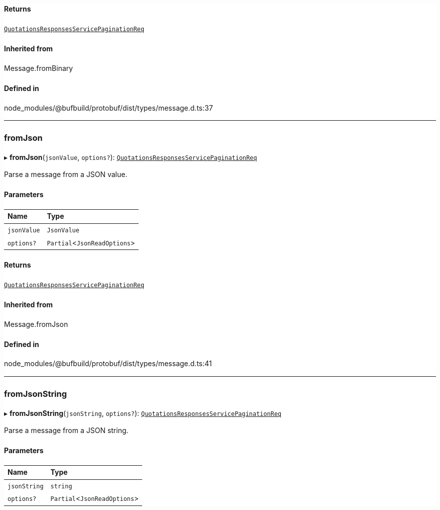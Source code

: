 #### Returns

[`QuotationsResponsesServicePaginationReq`](QuotationsResponsesServicePaginationReq.md)

#### Inherited from

Message.fromBinary

#### Defined in

node_modules/@bufbuild/protobuf/dist/types/message.d.ts:37

___

### fromJson

▸ **fromJson**(`jsonValue`, `options?`): [`QuotationsResponsesServicePaginationReq`](QuotationsResponsesServicePaginationReq.md)

Parse a message from a JSON value.

#### Parameters

| Name | Type |
| :------ | :------ |
| `jsonValue` | `JsonValue` |
| `options?` | `Partial`<`JsonReadOptions`\> |

#### Returns

[`QuotationsResponsesServicePaginationReq`](QuotationsResponsesServicePaginationReq.md)

#### Inherited from

Message.fromJson

#### Defined in

node_modules/@bufbuild/protobuf/dist/types/message.d.ts:41

___

### fromJsonString

▸ **fromJsonString**(`jsonString`, `options?`): [`QuotationsResponsesServicePaginationReq`](QuotationsResponsesServicePaginationReq.md)

Parse a message from a JSON string.

#### Parameters

| Name | Type |
| :------ | :------ |
| `jsonString` | `string` |
| `options?` | `Partial`<`JsonReadOptions`\> |
